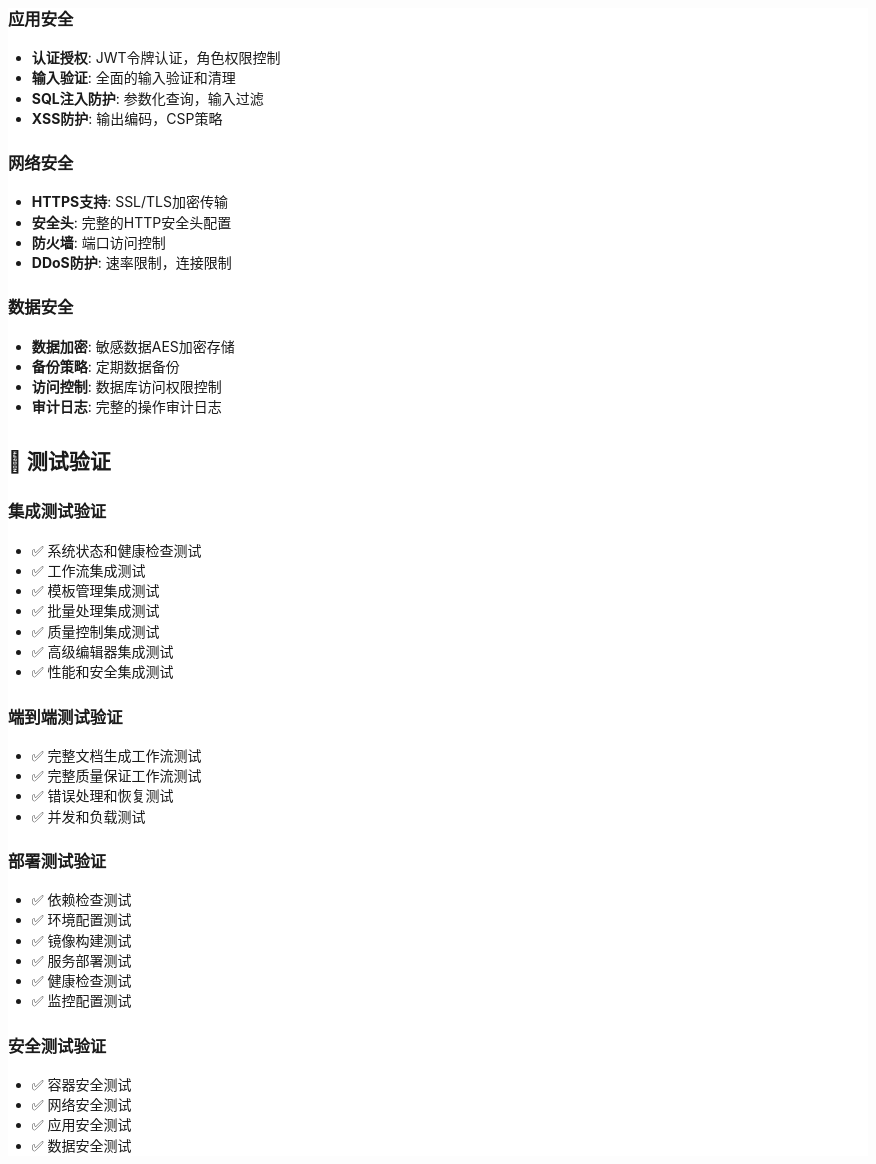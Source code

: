 ### 应用安全
- **认证授权**: JWT令牌认证，角色权限控制
- **输入验证**: 全面的输入验证和清理
- **SQL注入防护**: 参数化查询，输入过滤
- **XSS防护**: 输出编码，CSP策略

### 网络安全
- **HTTPS支持**: SSL/TLS加密传输
- **安全头**: 完整的HTTP安全头配置
- **防火墙**: 端口访问控制
- **DDoS防护**: 速率限制，连接限制

### 数据安全
- **数据加密**: 敏感数据AES加密存储
- **备份策略**: 定期数据备份
- **访问控制**: 数据库访问权限控制
- **审计日志**: 完整的操作审计日志

## 🧪 测试验证

### 集成测试验证
- ✅ 系统状态和健康检查测试
- ✅ 工作流集成测试
- ✅ 模板管理集成测试
- ✅ 批量处理集成测试
- ✅ 质量控制集成测试
- ✅ 高级编辑器集成测试
- ✅ 性能和安全集成测试

### 端到端测试验证
- ✅ 完整文档生成工作流测试
- ✅ 完整质量保证工作流测试
- ✅ 错误处理和恢复测试
- ✅ 并发和负载测试

### 部署测试验证
- ✅ 依赖检查测试
- ✅ 环境配置测试
- ✅ 镜像构建测试
- ✅ 服务部署测试
- ✅ 健康检查测试
- ✅ 监控配置测试

### 安全测试验证
- ✅ 容器安全测试
- ✅ 网络安全测试
- ✅ 应用安全测试
- ✅ 数据安全测试
